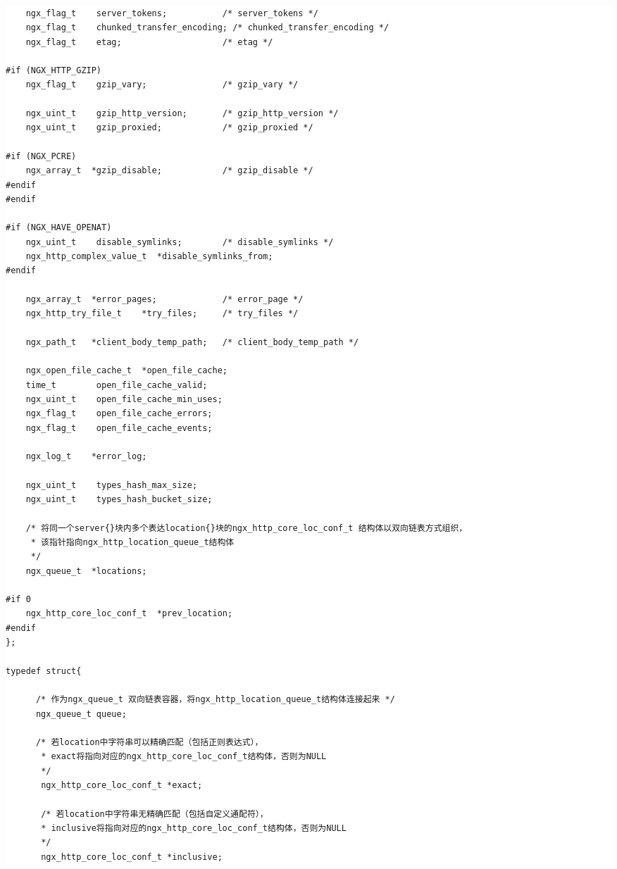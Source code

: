         ngx_flag_t    server_tokens;           /* server_tokens */
        ngx_flag_t    chunked_transfer_encoding; /* chunked_transfer_encoding */
        ngx_flag_t    etag;                    /* etag */
    
    #if (NGX_HTTP_GZIP)
        ngx_flag_t    gzip_vary;               /* gzip_vary */
    
        ngx_uint_t    gzip_http_version;       /* gzip_http_version */
        ngx_uint_t    gzip_proxied;            /* gzip_proxied */
    
    #if (NGX_PCRE)
        ngx_array_t  *gzip_disable;            /* gzip_disable */
    #endif
    #endif
    
    #if (NGX_HAVE_OPENAT)
        ngx_uint_t    disable_symlinks;        /* disable_symlinks */
        ngx_http_complex_value_t  *disable_symlinks_from;
    #endif
    
        ngx_array_t  *error_pages;             /* error_page */
        ngx_http_try_file_t    *try_files;     /* try_files */
    
        ngx_path_t   *client_body_temp_path;   /* client_body_temp_path */
    
        ngx_open_file_cache_t  *open_file_cache;
        time_t        open_file_cache_valid;
        ngx_uint_t    open_file_cache_min_uses;
        ngx_flag_t    open_file_cache_errors;
        ngx_flag_t    open_file_cache_events;
    
        ngx_log_t    *error_log;
    
        ngx_uint_t    types_hash_max_size;
        ngx_uint_t    types_hash_bucket_size;
    
        /* 将同一个server{}块内多个表达location{}块的ngx_http_core_loc_conf_t 结构体以双向链表方式组织，
         * 该指针指向ngx_http_location_queue_t结构体
         */
        ngx_queue_t  *locations;
    
    #if 0
        ngx_http_core_loc_conf_t  *prev_location;
    #endif
    };
    
    typedef struct{
    
          /* 作为ngx_queue_t 双向链表容器，将ngx_http_location_queue_t结构体连接起来 */
          ngx_queue_t queue;
    
          /* 若location中字符串可以精确匹配（包括正则表达式），
           * exact将指向对应的ngx_http_core_loc_conf_t结构体，否则为NULL
           */
           ngx_http_core_loc_conf_t *exact;
    
           /* 若location中字符串无精确匹配（包括自定义通配符），
           * inclusive将指向对应的ngx_http_core_loc_conf_t结构体，否则为NULL
           */
           ngx_http_core_loc_conf_t *inclusive;
    